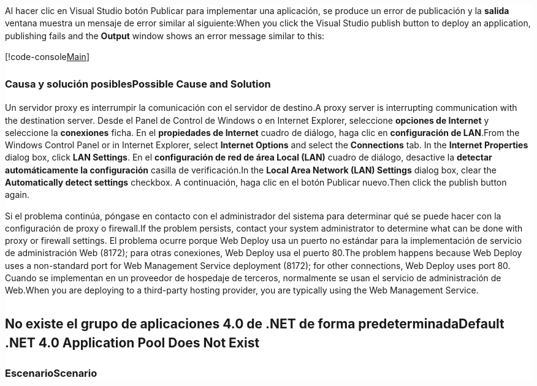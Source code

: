 <span data-ttu-id="20f0d-140">Al hacer clic en Visual Studio botón Publicar para implementar una aplicación, se produce un error de publicación y la **salida** ventana muestra un mensaje de error similar al siguiente:</span><span class="sxs-lookup"><span data-stu-id="20f0d-140">When you click the Visual Studio publish button to deploy an application, publishing fails and the **Output** window shows an error message similar to this:</span></span>

[!code-console[Main](deployment-to-a-hosting-provider-creating-and-installing-deployment-packages-12-of-12/samples/sample5.cmd)]

### <a name="possible-cause-and-solution"></a><span data-ttu-id="20f0d-141">Causa y solución posibles</span><span class="sxs-lookup"><span data-stu-id="20f0d-141">Possible Cause and Solution</span></span>

<span data-ttu-id="20f0d-142">Un servidor proxy es interrumpir la comunicación con el servidor de destino.</span><span class="sxs-lookup"><span data-stu-id="20f0d-142">A proxy server is interrupting communication with the destination server.</span></span> <span data-ttu-id="20f0d-143">Desde el Panel de Control de Windows o en Internet Explorer, seleccione **opciones de Internet** y seleccione la **conexiones** ficha. En el **propiedades de Internet** cuadro de diálogo, haga clic en **configuración de LAN**.</span><span class="sxs-lookup"><span data-stu-id="20f0d-143">From the Windows Control Panel or in Internet Explorer, select **Internet Options** and select the **Connections** tab. In the **Internet Properties** dialog box, click **LAN Settings**.</span></span> <span data-ttu-id="20f0d-144">En el **configuración de red de área Local (LAN)** cuadro de diálogo, desactive la **detectar automáticamente la configuración** casilla de verificación.</span><span class="sxs-lookup"><span data-stu-id="20f0d-144">In the **Local Area Network (LAN) Settings** dialog box, clear the **Automatically detect settings** checkbox.</span></span> <span data-ttu-id="20f0d-145">A continuación, haga clic en el botón Publicar nuevo.</span><span class="sxs-lookup"><span data-stu-id="20f0d-145">Then click the publish button again.</span></span>

<span data-ttu-id="20f0d-146">Si el problema continúa, póngase en contacto con el administrador del sistema para determinar qué se puede hacer con la configuración de proxy o firewall.</span><span class="sxs-lookup"><span data-stu-id="20f0d-146">If the problem persists, contact your system administrator to determine what can be done with proxy or firewall settings.</span></span> <span data-ttu-id="20f0d-147">El problema ocurre porque Web Deploy usa un puerto no estándar para la implementación de servicio de administración Web (8172); para otras conexiones, Web Deploy usa el puerto 80.</span><span class="sxs-lookup"><span data-stu-id="20f0d-147">The problem happens because Web Deploy uses a non-standard port for Web Management Service deployment (8172); for other connections, Web Deploy uses port 80.</span></span> <span data-ttu-id="20f0d-148">Cuando se implementan en un proveedor de hospedaje de terceros, normalmente se usan el servicio de administración de Web.</span><span class="sxs-lookup"><span data-stu-id="20f0d-148">When you are deploying to a third-party hosting provider, you are typically using the Web Management Service.</span></span>

## <a name="default-net-40-application-pool-does-not-exist"></a><span data-ttu-id="20f0d-149">No existe el grupo de aplicaciones 4.0 de .NET de forma predeterminada</span><span class="sxs-lookup"><span data-stu-id="20f0d-149">Default .NET 4.0 Application Pool Does Not Exist</span></span>

### <a name="scenario"></a><span data-ttu-id="20f0d-150">Escenario</span><span class="sxs-lookup"><span data-stu-id="20f0d-150">Scenario</span></span>
